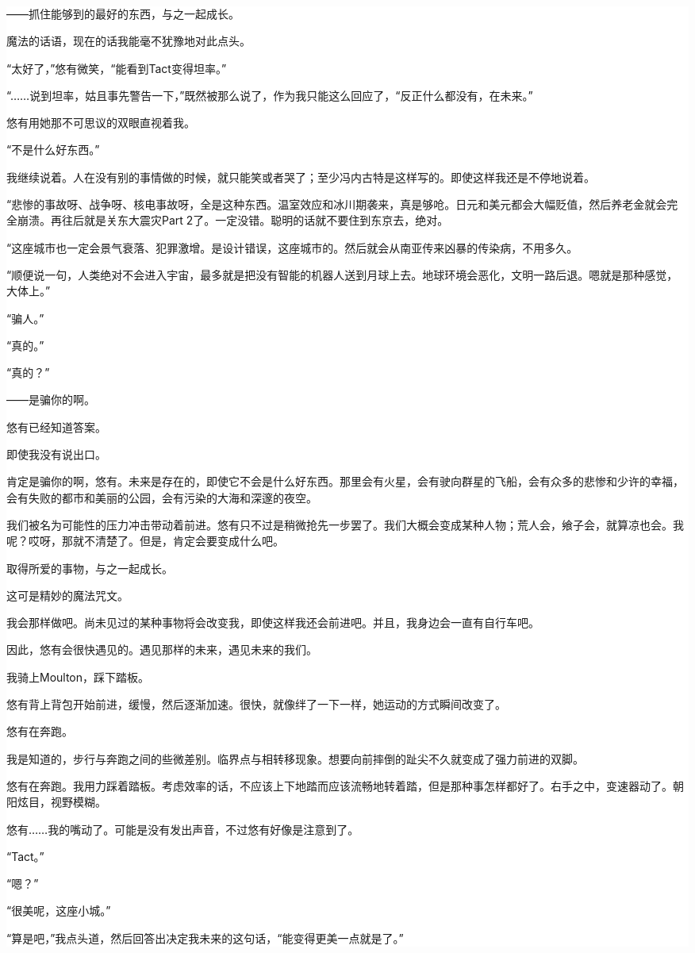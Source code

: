 ——抓住能够到的最好的东西，与之一起成长。

魔法的话语，现在的话我能毫不犹豫地对此点头。

“太好了，”悠有微笑，“能看到Tact变得坦率。”

“……说到坦率，姑且事先警告一下，”既然被那么说了，作为我只能这么回应了，“反正什么都没有，在未来。”

悠有用她那不可思议的双眼直视着我。

“不是什么好东西。”

我继续说着。人在没有别的事情做的时候，就只能笑或者哭了；至少冯内古特是这样写的。即使这样我还是不停地说着。

“悲惨的事故呀、战争呀、核电事故呀，全是这种东西。温室效应和冰川期袭来，真是够呛。日元和美元都会大幅贬值，然后养老金就会完全崩溃。再往后就是关东大震灾Part 2了。一定没错。聪明的话就不要住到东京去，绝对。

“这座城市也一定会景气衰落、犯罪激增。是设计错误，这座城市的。然后就会从南亚传来凶暴的传染病，不用多久。

“顺便说一句，人类绝对不会进入宇宙，最多就是把没有智能的机器人送到月球上去。地球环境会恶化，文明一路后退。嗯就是那种感觉，大体上。”

“骗人。”

“真的。”

“真的？”

——是骗你的啊。

悠有已经知道答案。

即使我没有说出口。

肯定是骗你的啊，悠有。未来是存在的，即使它不会是什么好东西。那里会有火星，会有驶向群星的飞船，会有众多的悲惨和少许的幸福，会有失败的都市和美丽的公园，会有污染的大海和深邃的夜空。

我们被名为可能性的压力冲击带动着前进。悠有只不过是稍微抢先一步罢了。我们大概会变成某种人物；荒人会，飨子会，就算凉也会。我呢？哎呀，那就不清楚了。但是，肯定会要变成什么吧。

取得所爱的事物，与之一起成长。

这可是精妙的魔法咒文。

我会那样做吧。尚未见过的某种事物将会改变我，即使这样我还会前进吧。并且，我身边会一直有自行车吧。

因此，悠有会很快遇见的。遇见那样的未来，遇见未来的我们。

我骑上Moulton，踩下踏板。

悠有背上背包开始前进，缓慢，然后逐渐加速。很快，就像绊了一下一样，她运动的方式瞬间改变了。

悠有在奔跑。

我是知道的，步行与奔跑之间的些微差别。临界点与相转移现象。想要向前摔倒的趾尖不久就变成了强力前进的双脚。

悠有在奔跑。我用力踩着踏板。考虑效率的话，不应该上下地踏而应该流畅地转着踏，但是那种事怎样都好了。右手之中，变速器动了。朝阳炫目，视野模糊。

悠有……我的嘴动了。可能是没有发出声音，不过悠有好像是注意到了。

“Tact。”

“嗯？”

“很美呢，这座小城。”

“算是吧，”我点头道，然后回答出决定我未来的这句话，“能变得更美一点就是了。”
